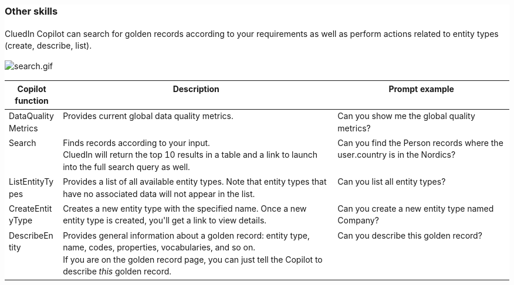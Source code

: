 ### Other skills

CluedIn Copilot can search for golden records according to your requirements as well as perform actions related to entity types (create, describe, list).

![search.gif](../../assets/images/microsoft-integration/copilot/search.gif)

| Copilot function | Description | Prompt example |
|--|--|--|
| DataQualityMetrics | Provides current global data quality metrics. | Can you show me the global quality metrics? |
| Search | Finds records according to your input.<br>CluedIn will return the top 10 results in a table and a link to launch into the full search query as well. | Can you find the Person records where the user.country is in the Nordics? |
| ListEntityTypes | Provides a list of all available entity types. Note that entity types that have no associated data will not appear in the list. | Can you list all entity types? |
| CreateEntityType| Creates a new entity type with the specified name. Once a new entity type is created, you'll get a link to view details. | Can you create a new entity type named Company? |
| DescribeEntity | Provides general information about a golden record: entity type, name, codes, properties, vocabularies, and so on.<br>If you are on the golden record page, you can just tell the Copilot to describe _this_ golden record.  | Can you describe this golden record? |
